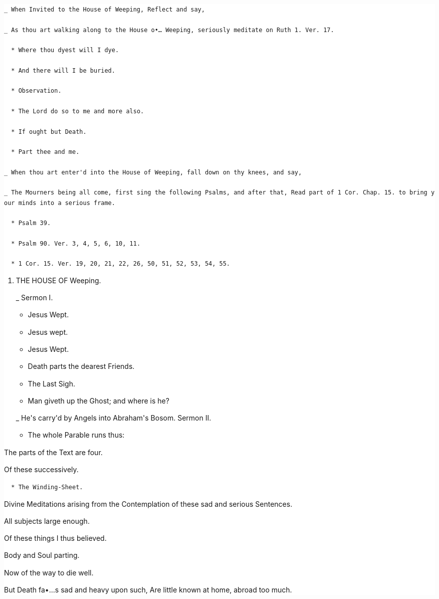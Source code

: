     _ When Invited to the House of Weeping, Reflect and say,

    _ As thou art walking along to the House o•… Weeping, seriously meditate on Ruth 1. Ver. 17.

      * Where thou dyest will I dye.

      * And there will I be buried.

      * Observation.

      * The Lord do so to me and more also.

      * If ought but Death.

      * Part thee and me.

    _ When thou art enter'd into the House of Weeping, fall down on thy knees, and say,

    _ The Mourners being all come, first sing the following Psalms, and after that, Read part of 1 Cor. Chap. 15. to bring your minds into a serious frame.

      * Psalm 39.

      * Psalm 90. Ver. 3, 4, 5, 6, 10, 11.

      * 1 Cor. 15. Ver. 19, 20, 21, 22, 26, 50, 51, 52, 53, 54, 55.

1. THE HOUSE OF Weeping.

    _ Sermon I.

      * Jesus Wept.

      * Jesus wept.

      * Jesus Wept.

      * Death parts the dearest Friends.

      * The Last Sigh.

      * Man giveth up the Ghost; and where is he?

    _ He's carry'd by Angels into Abraham's Bosom. Sermon II.

      * The whole Parable runs thus:

The parts of the Text are four.

Of these successively.

      * The Winding-Sheet.

Divine Meditations arising from the Contemplation of these sad and serious Sentences.

All subjects large enough.

Of these things I thus believed.

Body and Soul parting.

Now of the way to die well.

But Death fa•…s sad and heavy upon such, Are little known at home, abroad too much.
